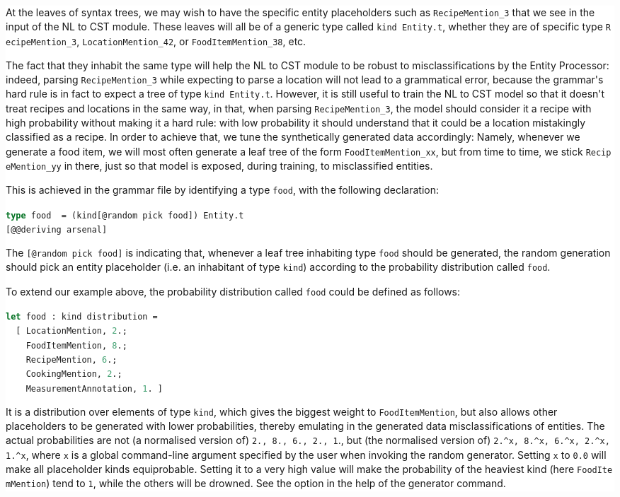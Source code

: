 At the leaves of syntax trees, we may wish to have the specific entity placeholders
such as `RecipeMention_3` that we see in the input of the NL to CST module.
These leaves will all be of a generic type called `kind Entity.t`, whether they are of specific type `RecipeMention_3`, `LocationMention_42`, or `FoodItemMention_38`, etc.

The fact that they inhabit the same type will help the NL to CST module to be
robust to misclassifications by the Entity Processor: indeed, parsing
`RecipeMention_3` while expecting to parse a location will not lead to a
grammatical error, because the grammar's hard rule is in fact to expect a tree
of type `kind Entity.t`. However, it is still useful to train the NL to CST model
so that it doesn't treat recipes and locations in the same way, in that, when
parsing `RecipeMention_3`, the model should consider it a recipe with
high probability without making it a hard rule: with low probability it
should understand that it could be a location mistakingly classified as a recipe.
In order to achieve that, we tune the synthetically generated data accordingly:
Namely, whenever we generate a food item, we will most often generate a leaf tree
of the form `FoodItemMention_xx`, but from time to time, we stick
`RecipeMention_yy` in there, just so that model is exposed, during
training, to misclassified entities.

This is achieved in the grammar file by identifying a type `food`, with the following declaration:

```ocaml
type food  = (kind[@random pick food]) Entity.t
[@@deriving arsenal]
```
The `[@random pick food]` is indicating that, whenever a leaf tree
inhabiting type `food` should be generated, the random generation should pick
an entity placeholder (i.e. an inhabitant of type `kind`) according to the
probability distribution called `food`.

To extend our example above, the probability distribution
called `food` could be defined as follows:

```ocaml
let food : kind distribution =
  [ LocationMention, 2.;
    FoodItemMention, 8.;
    RecipeMention, 6.;
    CookingMention, 2.;
    MeasurementAnnotation, 1. ]
```
It is a distribution over elements of type `kind`, which gives the biggest
weight to `FoodItemMention`, but also allows other placeholders to be
generated with lower probabilities, thereby emulating in the generated data
misclassifications of entities.
The actual probabilities are not (a normalised version of) `2., 8., 6., 2., 1`., but
(the normalised version of) `2.^x, 8.^x, 6.^x, 2.^x, 1.^x`,
where `x` is a global command-line argument specified by the user when invoking the random generator.
Setting `x` to `0.0` will make all placeholder kinds equiprobable.
Setting it to a very high value will make the probability of the heaviest kind
(here `FoodItemMention`) tend to `1`, while the others will be drowned.
See the option in the help of the generator command.
